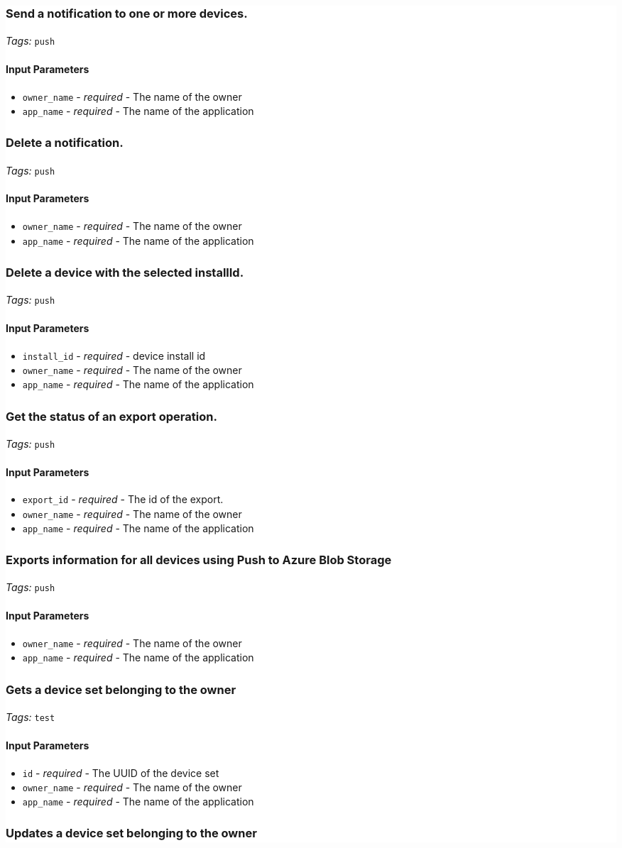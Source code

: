 ### Send a notification to one or more devices.

*Tags:* `push`

#### Input Parameters
* `owner_name` - _required_ - The name of the owner
* `app_name` - _required_ - The name of the application

### Delete a notification.

*Tags:* `push`

#### Input Parameters
* `owner_name` - _required_ - The name of the owner
* `app_name` - _required_ - The name of the application

### Delete a device with the selected installId.

*Tags:* `push`

#### Input Parameters
* `install_id` - _required_ - device install id
* `owner_name` - _required_ - The name of the owner
* `app_name` - _required_ - The name of the application

### Get the status of an export operation.

*Tags:* `push`

#### Input Parameters
* `export_id` - _required_ - The id of the export.
* `owner_name` - _required_ - The name of the owner
* `app_name` - _required_ - The name of the application

### Exports information for all devices using Push to Azure Blob Storage

*Tags:* `push`

#### Input Parameters
* `owner_name` - _required_ - The name of the owner
* `app_name` - _required_ - The name of the application

### Gets a device set belonging to the owner

*Tags:* `test`

#### Input Parameters
* `id` - _required_ - The UUID of the device set
* `owner_name` - _required_ - The name of the owner
* `app_name` - _required_ - The name of the application

### Updates a device set belonging to the owner

